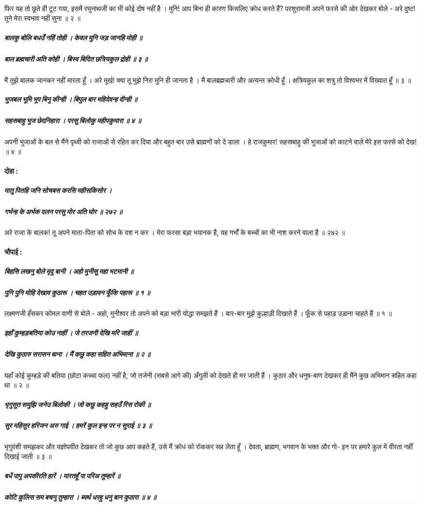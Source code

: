 फिर यह तो छूते ही टूट गया, इसमें रघुनाथजी का भी कोई दोष नहीं है । मुनि! आप बिना ही कारण किसलिए क्रोध करते हैं? परशुरामजी अपने फरसे की ओर देखकर बोले - अरे दुष्ट! तूने मेरा स्वभाव नहीं सुना ॥ २ ॥

##### बालकु बोलि बधउँ नहिं तोही । केवल मुनि जड़ जानहि मोही ॥
##### बाल ब्रह्मचारी अति कोही । बिस्व बिदित छत्रियकुल द्रोही ॥ ३ ॥

मैं तुझे बालक जानकर नहीं मारता हूँ । अरे मूर्ख! क्या तू मुझे निरा मुनि ही जानता है । मैं बालब्रह्मचारी और अत्यन्त क्रोधी हूँ । क्षत्रियकुल का शत्रु तो विश्वभर में विख्यात हूँ ॥ ३ ॥

##### भुजबल भूमि भूप बिनु कीन्ही । बिपुल बार महिदेवन्ह दीन्ही ॥
##### सहसबाहु भुज छेदनिहारा । परसु बिलोकु महीपकुमारा ॥ ४ ॥

अपनी भुजाओं के बल से मैंने पृथ्वी को राजाओं से रहित कर दिया और बहुत बार उसे ब्राह्मणों को दे डाला । हे राजकुमार! सहस्रबाहु की भुजाओं को काटने वाले मेरे इस फरसे को देख! ॥ ४ ॥

#### दोहा :

##### मातु पितहि जनि सोचबस करसि महीसकिसोर ।
##### गर्भन्ह के अर्भक दलन परसु मोर अति घोर ॥ २७२ ॥

अरे राजा के बालक! तू अपने माता-पिता को सोच के वश न कर । मेरा फरसा बड़ा भयानक है, यह गर्भों के बच्चों का भी नाश करने वाला है ॥ २७२ ॥

#### चौपाई :

##### बिहसि लखनु बोले मृदु बानी । अहो मुनीसु महा भटमानी ॥
##### पुनि पुनि मोहि देखाव कुठारू । चहत उड़ावन फूँकि पहारू ॥ १ ॥

लक्ष्मणजी हँसकर कोमल वाणी से बोले - अहो, मुनीश्वर तो अपने को बड़ा भारी योद्धा समझते हैं । बार-बार मुझे कुल्हाड़ी दिखाते हैं । फूँक से पहाड़ उड़ाना चाहते हैं ॥ १ ॥

##### इहाँ कुम्हड़बतिया कोउ नाहीं । जे तरजनी देखि मरि जाहीं ॥
##### देखि कुठारु सरासन बाना । मैं कछु कहा सहित अभिमाना ॥ २ ॥

यहाँ कोई कुम्हड़े की बतिया (छोटा कच्चा फल) नहीं है, जो तर्जनी (सबसे आगे की) अँगुली को देखते ही मर जाती हैं । कुठार और धनुष-बाण देखकर ही मैंने कुछ अभिमान सहित कहा था ॥ २ ॥

##### भृगुसुत समुझि जनेउ बिलोकी । जो कछु कहहु सहउँ रिस रोकी ॥
##### सुर महिसुर हरिजन अरु गाई । हमरें कुल इन्ह पर न सुराई ॥ ३ ॥

भृगुवंशी समझकर और यज्ञोपवीत देखकर तो जो कुछ आप कहते हैं, उसे मैं क्रोध को रोककर सह लेता हूँ । देवता, ब्राह्मण, भगवान के भक्त और गो- इन पर हमारे कुल में वीरता नहीं दिखाई जाती ॥ ३ ॥

##### बधें पापु अपकीरति हारें । मारतहूँ पा परिअ तुम्हारें ॥
##### कोटि कुलिस सम बचनु तुम्हारा । ब्यर्थ धरहु धनु बान कुठारा ॥ ४ ॥
